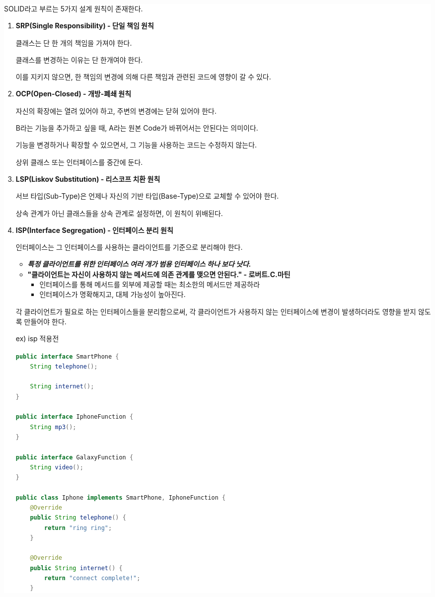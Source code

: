 SOLID라고 부르는 5가지 설계 원칙이 존재한다.

1. **SRP(Single Responsibility) - 단일 책임 원칙**

    클래스는 단 한 개의 책임을 가져야 한다.

    클래스를 변경하는 이유는 단 한개여야 한다.

    이를 지키지 않으면, 한 책임의 변경에 의해 다른 책임과 관련된 코드에 영향이 갈 수 있다.

2. **OCP(Open-Closed) - 개방-폐쇄 원칙**

    자신의 확장에는 열려 있어야 하고, 주변의 변경에는 닫혀 있어야 한다.

    B라는 기능을 추가하고 싶을 때, A라는 원본 Code가 바뀌어서는 안된다는 의미이다.

    기능을 변경하거나 확장할 수 있으면서, 그 기능을 사용하는 코드는 수정하지 않는다.

    상위 클래스 또는 인터페이스를 중간에 둔다.

3. **LSP(Liskov Substitution) - 리스코프 치환 원칙**

    서브 타입(Sub-Type)은 언제나 자신의 기반 타입(Base-Type)으로 교체할 수 있어야 한다.

    상속 관계가 아닌 클래스들을 상속 관계로 설정하면, 이 원칙이 위배된다.

4. **ISP(Interface Segregation) - 인터페이스 분리 원칙**

    인터페이스는 그 인터페이스를 사용하는 클라이언트를 기준으로 분리해야 한다.

    - ***특정 클라이언트를 위한 인터페이스 여러 개가 범용 인터페이스 하나 보다 낫다.***
    - **"클라이언트는 자신이 사용하지 않는 메서드에 의존 관계를 맺으면 안된다." - 로버트.C.마틴**
        - 인터페이스를 통해 메서드를 외부에 제공할 때는 최소한의 메서드만 제공하라
        - 인터페이스가 명확해지고, 대체 가능성이 높아진다.

    각 클라이언트가 필요로 하는 인터페이스들을 분리함으로써, 각 클라이언트가 사용하지 않는 인터페이스에 변경이 발생하더라도 영향을 받지 않도록 만들어야 한다.

    ex) isp 적용전

    ```java
    public interface SmartPhone {
        String telephone();

        String internet();
    }

    public interface IphoneFunction {
        String mp3();
    }

    public interface GalaxyFunction {
        String video();
    }

    public class Iphone implements SmartPhone, IphoneFunction {
        @Override
        public String telephone() {
            return "ring ring";
        }

        @Override
        public String internet() {
            return "connect complete!";
        }
